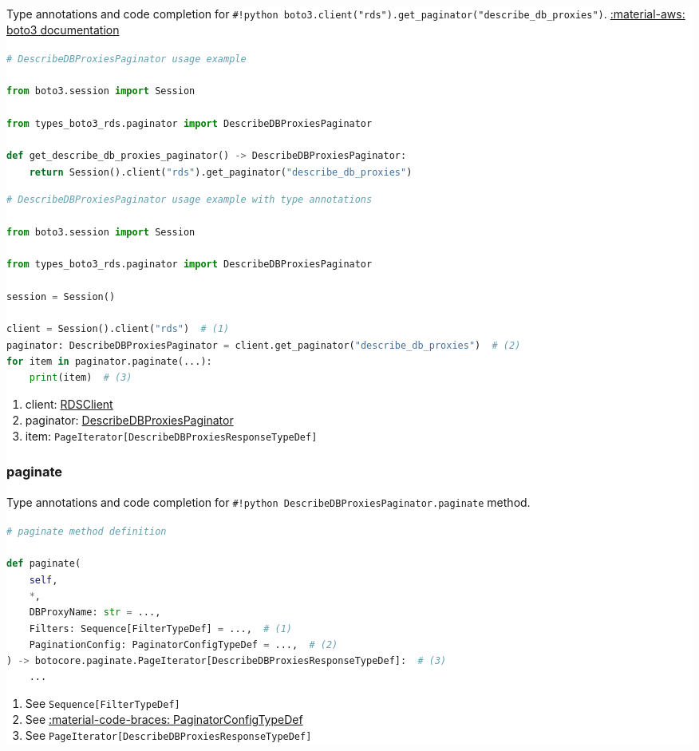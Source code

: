 Type annotations and code completion for `#!python boto3.client("rds").get_paginator("describe_db_proxies")`.
[:material-aws: boto3 documentation](https://boto3.amazonaws.com/v1/documentation/api/latest/reference/services/rds/paginator/DescribeDBProxies.html#RDS.Paginator.DescribeDBProxies)

```python
# DescribeDBProxiesPaginator usage example

from boto3.session import Session

from types_boto3_rds.paginator import DescribeDBProxiesPaginator

def get_describe_db_proxies_paginator() -> DescribeDBProxiesPaginator:
    return Session().client("rds").get_paginator("describe_db_proxies")
```

```python
# DescribeDBProxiesPaginator usage example with type annotations

from boto3.session import Session

from types_boto3_rds.paginator import DescribeDBProxiesPaginator

session = Session()

client = Session().client("rds")  # (1)
paginator: DescribeDBProxiesPaginator = client.get_paginator("describe_db_proxies")  # (2)
for item in paginator.paginate(...):
    print(item)  # (3)
```

1. client: [RDSClient](./client.md)
2. paginator: [DescribeDBProxiesPaginator](./paginators.md#describedbproxiespaginator)
3. item: `PageIterator[DescribeDBProxiesResponseTypeDef]`


### paginate

Type annotations and code completion for `#!python DescribeDBProxiesPaginator.paginate` method.

```python
# paginate method definition

def paginate(
    self,
    *,
    DBProxyName: str = ...,
    Filters: Sequence[FilterTypeDef] = ...,  # (1)
    PaginationConfig: PaginatorConfigTypeDef = ...,  # (2)
) -> botocore.paginate.PageIterator[DescribeDBProxiesResponseTypeDef]:  # (3)
    ...
```

1. See `Sequence[FilterTypeDef]`
2. See [:material-code-braces: PaginatorConfigTypeDef](./type_defs.md#paginatorconfigtypedef)
3. See `PageIterator[DescribeDBProxiesResponseTypeDef]`

